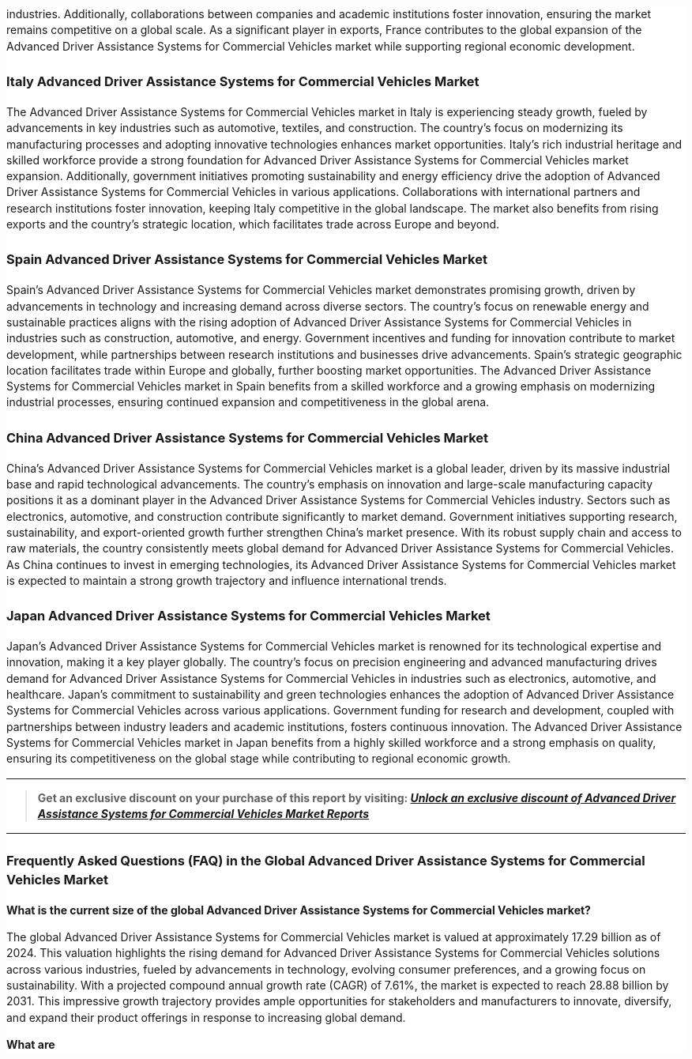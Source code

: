 industries. Additionally, collaborations between companies and academic institutions foster innovation, ensuring the market remains competitive on a global scale. As a significant player in exports, France contributes to the global expansion of the Advanced Driver Assistance Systems for Commercial Vehicles market while supporting regional economic development.</p><h3>Italy Advanced Driver Assistance Systems for Commercial Vehicles Market</h3><p>The Advanced Driver Assistance Systems for Commercial Vehicles market in Italy is experiencing steady growth, fueled by advancements in key industries such as automotive, textiles, and construction. The country&rsquo;s focus on modernizing its manufacturing processes and adopting innovative technologies enhances market opportunities. Italy&rsquo;s rich industrial heritage and skilled workforce provide a strong foundation for Advanced Driver Assistance Systems for Commercial Vehicles market expansion. Additionally, government initiatives promoting sustainability and energy efficiency drive the adoption of Advanced Driver Assistance Systems for Commercial Vehicles in various applications. Collaborations with international partners and research institutions foster innovation, keeping Italy competitive in the global landscape. The market also benefits from rising exports and the country&rsquo;s strategic location, which facilitates trade across Europe and beyond.</p><h3>Spain Advanced Driver Assistance Systems for Commercial Vehicles Market</h3><p>Spain&rsquo;s Advanced Driver Assistance Systems for Commercial Vehicles market demonstrates promising growth, driven by advancements in technology and increasing demand across diverse sectors. The country&rsquo;s focus on renewable energy and sustainable practices aligns with the rising adoption of Advanced Driver Assistance Systems for Commercial Vehicles in industries such as construction, automotive, and energy. Government incentives and funding for innovation contribute to market development, while partnerships between research institutions and businesses drive advancements. Spain&rsquo;s strategic geographic location facilitates trade within Europe and globally, further boosting market opportunities. The Advanced Driver Assistance Systems for Commercial Vehicles market in Spain benefits from a skilled workforce and a growing emphasis on modernizing industrial processes, ensuring continued expansion and competitiveness in the global arena.</p><h3>China Advanced Driver Assistance Systems for Commercial Vehicles Market</h3><p>China&rsquo;s Advanced Driver Assistance Systems for Commercial Vehicles market is a global leader, driven by its massive industrial base and rapid technological advancements. The country&rsquo;s emphasis on innovation and large-scale manufacturing capacity positions it as a dominant player in the Advanced Driver Assistance Systems for Commercial Vehicles industry. Sectors such as electronics, automotive, and construction contribute significantly to market demand. Government initiatives supporting research, sustainability, and export-oriented growth further strengthen China&rsquo;s market presence. With its robust supply chain and access to raw materials, the country consistently meets global demand for Advanced Driver Assistance Systems for Commercial Vehicles. As China continues to invest in emerging technologies, its Advanced Driver Assistance Systems for Commercial Vehicles market is expected to maintain a strong growth trajectory and influence international trends.</p><h3>Japan Advanced Driver Assistance Systems for Commercial Vehicles Market</h3><p>Japan&rsquo;s Advanced Driver Assistance Systems for Commercial Vehicles market is renowned for its technological expertise and innovation, making it a key player globally. The country&rsquo;s focus on precision engineering and advanced manufacturing drives demand for Advanced Driver Assistance Systems for Commercial Vehicles in industries such as electronics, automotive, and healthcare. Japan&rsquo;s commitment to sustainability and green technologies enhances the adoption of Advanced Driver Assistance Systems for Commercial Vehicles across various applications. Government funding for research and development, coupled with partnerships between industry leaders and academic institutions, fosters continuous innovation. The Advanced Driver Assistance Systems for Commercial Vehicles market in Japan benefits from a highly skilled workforce and a strong emphasis on quality, ensuring its competitiveness on the global stage while contributing to regional economic growth.</p><hr /><blockquote><p><strong>Get an exclusive discount on your purchase of this report by visiting: <em><a href="://marketresearchpulse.com/ask-for-discount/101784?utm_source=Github&amp;utm_medium=020">Unlock an exclusive discount of Advanced Driver Assistance Systems for Commercial Vehicles Market Reports</a></em>&nbsp;</strong></p></blockquote><hr /><h3>Frequently Asked Questions (FAQ) in the Global Advanced Driver Assistance Systems for Commercial Vehicles Market</h3><p><strong>What is the current size of the global Advanced Driver Assistance Systems for Commercial Vehicles market?</strong></p><p>The global Advanced Driver Assistance Systems for Commercial Vehicles market is valued at approximately 17.29 billion as of 2024. This valuation highlights the rising demand for Advanced Driver Assistance Systems for Commercial Vehicles solutions across various industries, fueled by advancements in technology, evolving consumer preferences, and a growing focus on sustainability. With a projected compound annual growth rate (CAGR) of 7.61%, the market is expected to reach 28.88 billion by 2031. This impressive growth trajectory provides ample opportunities for stakeholders and manufacturers to innovate, diversify, and expand their product offerings in response to increasing global demand.</p><p><strong>What are